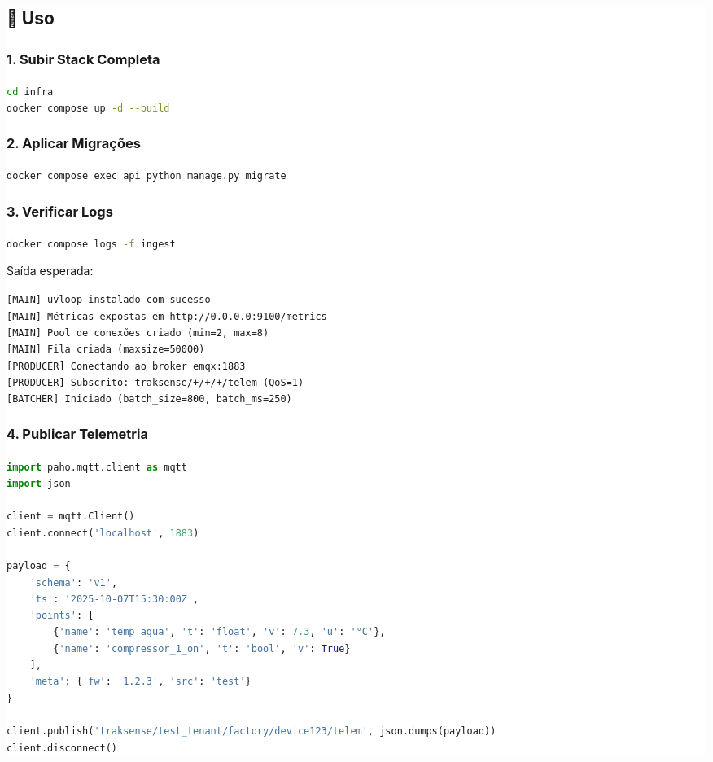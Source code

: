 ## 🚀 Uso

### 1. Subir Stack Completa

```bash
cd infra
docker compose up -d --build
```

### 2. Aplicar Migrações

```bash
docker compose exec api python manage.py migrate
```

### 3. Verificar Logs

```bash
docker compose logs -f ingest
```

Saída esperada:
```
[MAIN] uvloop instalado com sucesso
[MAIN] Métricas expostas em http://0.0.0.0:9100/metrics
[MAIN] Pool de conexões criado (min=2, max=8)
[MAIN] Fila criada (maxsize=50000)
[PRODUCER] Conectando ao broker emqx:1883
[PRODUCER] Subscrito: traksense/+/+/+/telem (QoS=1)
[BATCHER] Iniciado (batch_size=800, batch_ms=250)
```

### 4. Publicar Telemetria

```python
import paho.mqtt.client as mqtt
import json

client = mqtt.Client()
client.connect('localhost', 1883)

payload = {
    'schema': 'v1',
    'ts': '2025-10-07T15:30:00Z',
    'points': [
        {'name': 'temp_agua', 't': 'float', 'v': 7.3, 'u': '°C'},
        {'name': 'compressor_1_on', 't': 'bool', 'v': True}
    ],
    'meta': {'fw': '1.2.3', 'src': 'test'}
}

client.publish('traksense/test_tenant/factory/device123/telem', json.dumps(payload))
client.disconnect()
```

